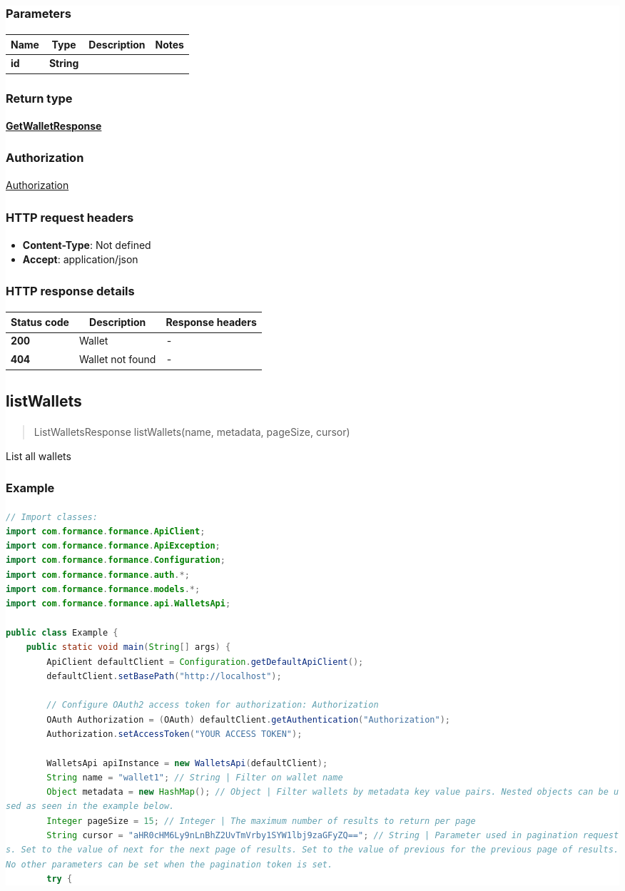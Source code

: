 ### Parameters


| Name | Type | Description  | Notes |
|------------- | ------------- | ------------- | -------------|
| **id** | **String**|  | |

### Return type

[**GetWalletResponse**](GetWalletResponse.md)

### Authorization

[Authorization](../README.md#Authorization)

### HTTP request headers

- **Content-Type**: Not defined
- **Accept**: application/json


### HTTP response details
| Status code | Description | Response headers |
|-------------|-------------|------------------|
| **200** | Wallet |  -  |
| **404** | Wallet not found |  -  |


## listWallets

> ListWalletsResponse listWallets(name, metadata, pageSize, cursor)

List all wallets

### Example

```java
// Import classes:
import com.formance.formance.ApiClient;
import com.formance.formance.ApiException;
import com.formance.formance.Configuration;
import com.formance.formance.auth.*;
import com.formance.formance.models.*;
import com.formance.formance.api.WalletsApi;

public class Example {
    public static void main(String[] args) {
        ApiClient defaultClient = Configuration.getDefaultApiClient();
        defaultClient.setBasePath("http://localhost");
        
        // Configure OAuth2 access token for authorization: Authorization
        OAuth Authorization = (OAuth) defaultClient.getAuthentication("Authorization");
        Authorization.setAccessToken("YOUR ACCESS TOKEN");

        WalletsApi apiInstance = new WalletsApi(defaultClient);
        String name = "wallet1"; // String | Filter on wallet name
        Object metadata = new HashMap(); // Object | Filter wallets by metadata key value pairs. Nested objects can be used as seen in the example below.
        Integer pageSize = 15; // Integer | The maximum number of results to return per page
        String cursor = "aHR0cHM6Ly9nLnBhZ2UvTmVrby1SYW1lbj9zaGFyZQ=="; // String | Parameter used in pagination requests. Set to the value of next for the next page of results. Set to the value of previous for the previous page of results. No other parameters can be set when the pagination token is set. 
        try {
```